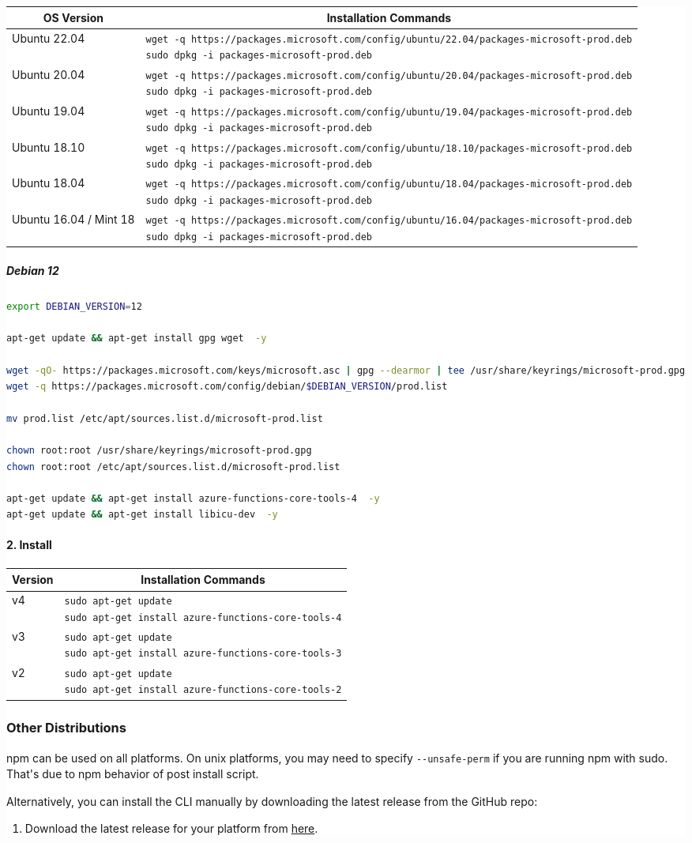 | OS Version             | Installation Commands                                                                                                                    |
| ---------------------- | ---------------------------------------------------------------------------------------------------------------------------------------- |
| Ubuntu 22.04           | `wget -q https://packages.microsoft.com/config/ubuntu/22.04/packages-microsoft-prod.deb` <br> `sudo dpkg -i packages-microsoft-prod.deb` |
| Ubuntu 20.04           | `wget -q https://packages.microsoft.com/config/ubuntu/20.04/packages-microsoft-prod.deb` <br> `sudo dpkg -i packages-microsoft-prod.deb` |
| Ubuntu 19.04           | `wget -q https://packages.microsoft.com/config/ubuntu/19.04/packages-microsoft-prod.deb` <br> `sudo dpkg -i packages-microsoft-prod.deb` |
| Ubuntu 18.10           | `wget -q https://packages.microsoft.com/config/ubuntu/18.10/packages-microsoft-prod.deb` <br> `sudo dpkg -i packages-microsoft-prod.deb` |
| Ubuntu 18.04           | `wget -q https://packages.microsoft.com/config/ubuntu/18.04/packages-microsoft-prod.deb` <br> `sudo dpkg -i packages-microsoft-prod.deb` |
| Ubuntu 16.04 / Mint 18 | `wget -q https://packages.microsoft.com/config/ubuntu/16.04/packages-microsoft-prod.deb` <br> `sudo dpkg -i packages-microsoft-prod.deb` |

##### Debian 12

```bash
export DEBIAN_VERSION=12

apt-get update && apt-get install gpg wget  -y

wget -qO- https://packages.microsoft.com/keys/microsoft.asc | gpg --dearmor | tee /usr/share/keyrings/microsoft-prod.gpg
wget -q https://packages.microsoft.com/config/debian/$DEBIAN_VERSION/prod.list

mv prod.list /etc/apt/sources.list.d/microsoft-prod.list

chown root:root /usr/share/keyrings/microsoft-prod.gpg
chown root:root /etc/apt/sources.list.d/microsoft-prod.list

apt-get update && apt-get install azure-functions-core-tools-4  -y
apt-get update && apt-get install libicu-dev  -y
```

#### 2. Install

| Version | Installation Commands                                                           |
| ------- | ------------------------------------------------------------------------------- |
| v4      | `sudo apt-get update`  <br> `sudo apt-get install azure-functions-core-tools-4` |
| v3      | `sudo apt-get update`  <br> `sudo apt-get install azure-functions-core-tools-3` |
| v2      | `sudo apt-get update`  <br> `sudo apt-get install azure-functions-core-tools-2` |

### Other Distributions

npm can be used on all platforms. On unix platforms, you may need to specify `--unsafe-perm` if you are running npm with sudo. That's due to npm behavior of post install script.

Alternatively, you can install the CLI manually by downloading the latest release from the GitHub repo:

1. Download the latest release for your platform from [here](https://github.com/Azure/azure-functions-core-tools/releases).
